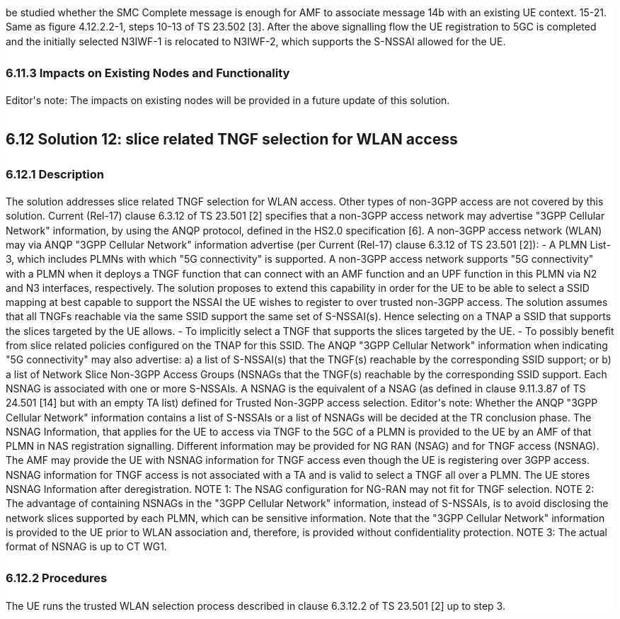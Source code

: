 be studied whether the SMC Complete message is enough for AMF to associate
message 14b with an existing UE context.
15-21. Same as figure 4.12.2.2-1, steps 10-13 of TS 23.502 [3].
After the above signalling flow the UE registration to 5GC is completed and
the initially selected N3IWF-1 is relocated to N3IWF-2, which supports the
S-NSSAI allowed for the UE.
### 6.11.3 Impacts on Existing Nodes and Functionality
Editor\'s note: The impacts on existing nodes will be provided in a future
update of this solution.
## 6.12 Solution 12: slice related TNGF selection for WLAN access
### 6.12.1 Description
The solution addresses slice related TNGF selection for WLAN access. Other
types of non-3GPP access are not covered by this solution.
Current (Rel-17) clause 6.3.12 of TS 23.501 [2] specifies that a non-3GPP
access network may advertise \"3GPP Cellular Network\" information, by using
the ANQP protocol, defined in the HS2.0 specification [6]. A non-3GPP access
network (WLAN) may via ANQP \"3GPP Cellular Network\" information advertise
(per Current (Rel-17) clause 6.3.12 of TS 23.501 [2]):
\- A PLMN List-3, which includes PLMNs with which \"5G connectivity\" is
supported. A non-3GPP access network supports \"5G connectivity\" with a PLMN
when it deploys a TNGF function that can connect with an AMF function and an
UPF function in this PLMN via N2 and N3 interfaces, respectively.
The solution proposes to extend this capability in order for the UE to be able
to select a SSID mapping at best capable to support the NSSAI the UE wishes to
register to over trusted non-3GPP access. The solution assumes that all TNGFs
reachable via the same SSID support the same set of S-NSSAI(s). Hence
selecting on a TNAP a SSID that supports the slices targeted by the UE allows.
\- To implicitly select a TNGF that supports the slices targeted by the UE.
\- To possibly benefit from slice related policies configured on the TNAP for
this SSID.
The ANQP \"3GPP Cellular Network\" information when indicating \"5G
connectivity\" may also advertise:
a) a list of S-NSSAI(s) that the TNGF(s) reachable by the corresponding SSID
support; or
b) a list of Network Slice Non-3GPP Access Groups (NSNAGs that the TNGF(s)
reachable by the corresponding SSID support. Each NSNAG is associated with one
or more S-NSSAIs. A NSNAG is the equivalent of a NSAG (as defined in clause
9.11.3.87 of TS 24.501 [14] but with an empty TA list) defined for Trusted
Non-3GPP access selection.
Editor\'s note: Whether the ANQP \"3GPP Cellular Network\" information
contains a list of S-NSSAIs or a list of NSNAGs will be decided at the TR
conclusion phase.
The NSNAG Information, that applies for the UE to access via TNGF to the 5GC
of a PLMN is provided to the UE by an AMF of that PLMN in NAS registration
signalling. Different information may be provided for NG RAN (NSAG) and for
TNGF access (NSNAG). The AMF may provide the UE with NSNAG information for
TNGF access even though the UE is registering over 3GPP access. NSNAG
information for TNGF access is not associated with a TA and is valid to select
a TNGF all over a PLMN. The UE stores NSNAG Information after deregistration.
NOTE 1: The NSAG configuration for NG-RAN may not fit for TNGF selection.
NOTE 2: The advantage of containing NSNAGs in the \"3GPP Cellular Network\"
information, instead of S-NSSAIs, is to avoid disclosing the network slices
supported by each PLMN, which can be sensitive information. Note that the
\"3GPP Cellular Network\" information is provided to the UE prior to WLAN
association and, therefore, is provided without confidentiality protection.
NOTE 3: The actual format of NSNAG is up to CT WG1.
### 6.12.2 Procedures
The UE runs the trusted WLAN selection process described in clause 6.3.12.2 of
TS 23.501 [2] up to step 3.